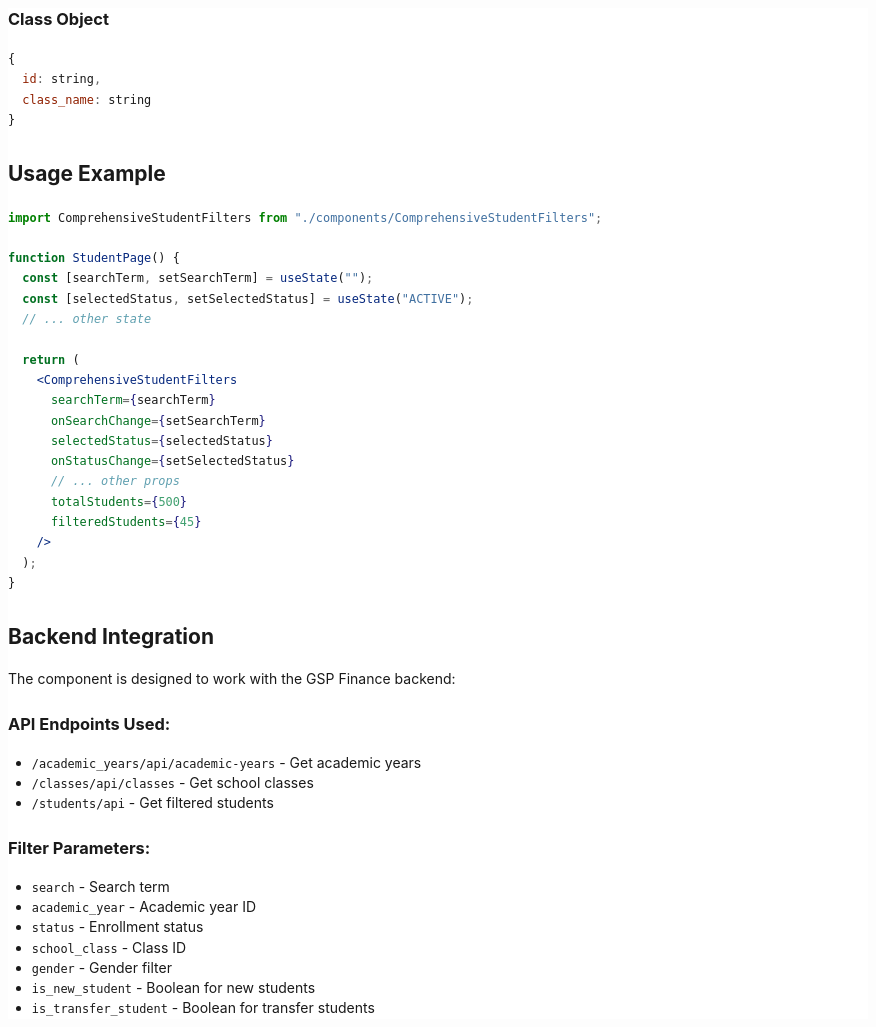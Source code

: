 ### Class Object

```javascript
{
  id: string,
  class_name: string
}
```

## Usage Example

```jsx
import ComprehensiveStudentFilters from "./components/ComprehensiveStudentFilters";

function StudentPage() {
  const [searchTerm, setSearchTerm] = useState("");
  const [selectedStatus, setSelectedStatus] = useState("ACTIVE");
  // ... other state

  return (
    <ComprehensiveStudentFilters
      searchTerm={searchTerm}
      onSearchChange={setSearchTerm}
      selectedStatus={selectedStatus}
      onStatusChange={setSelectedStatus}
      // ... other props
      totalStudents={500}
      filteredStudents={45}
    />
  );
}
```

## Backend Integration

The component is designed to work with the GSP Finance backend:

### API Endpoints Used:

- `/academic_years/api/academic-years` - Get academic years
- `/classes/api/classes` - Get school classes
- `/students/api` - Get filtered students

### Filter Parameters:

- `search` - Search term
- `academic_year` - Academic year ID
- `status` - Enrollment status
- `school_class` - Class ID
- `gender` - Gender filter
- `is_new_student` - Boolean for new students
- `is_transfer_student` - Boolean for transfer students
